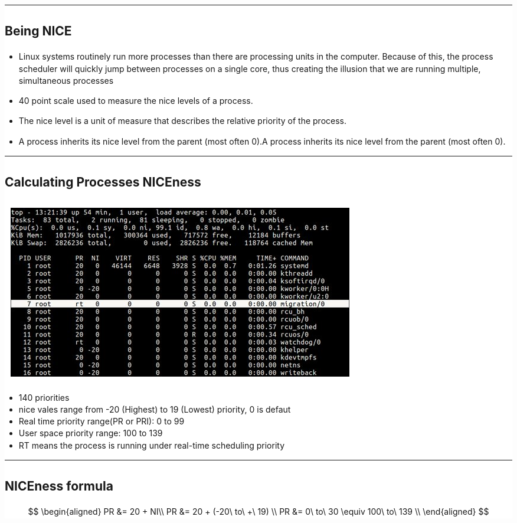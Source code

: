 
---

## Being NICE

- Linux systems routinely run more processes than there are processing units in the computer. Because of this, the process scheduler will quickly jump between processes on a single core, thus creating the illusion that we are running multiple, simultaneous processes​
  
- 40 point scale used to measure the nice levels of a process.​

- The nice level is a unit of measure that describes the relative priority of the process. ​

- A process inherits its nice level from the parent (most often 0).​A process inherits its nice level from the parent (most often 0).​

---

## Calculating Processes NICEness

![bg right:50% 100%](./figures/processNICE.png)


- 140 priorities
- nice vales range from -20 (Highest) to 19 (Lowest) priority, 0 is defaut 
- Real time priority range(PR or PRI):  0 to 99 ​
- User space priority range: 100 to 139
- RT means the process is running under real-time scheduling priority

---
## NICEness formula

$$
    \begin{aligned}
     PR &= 20 + NI\\
     PR &= 20 + (-20\  to\  +\  19) \\
     PR &= 0\ to\ 30 \equiv 100\ to\ 139 \\
    \end{aligned}
$$